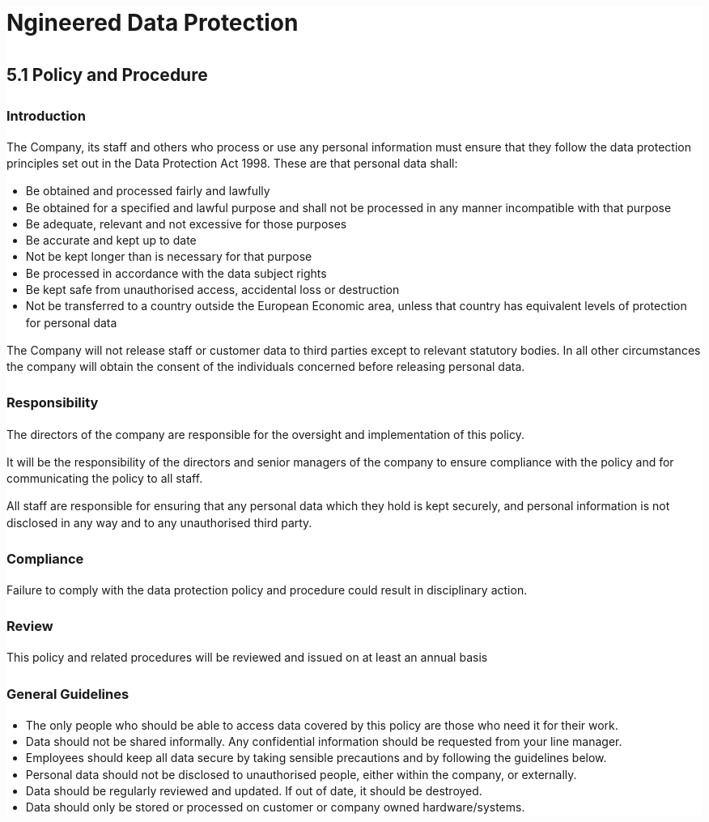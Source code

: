 # Ngineered Data Protection

## 5.1 Policy and Procedure

### Introduction

The Company, its staff and others who process or use any personal information must ensure that they follow the data protection principles set out in the Data Protection Act 1998. These are that personal data shall:

 - Be obtained and processed fairly and lawfully
 - Be obtained for a specified and lawful purpose and shall not be processed in any manner incompatible with that purpose
 - Be adequate, relevant and not excessive for those purposes
 - Be accurate and kept up to date
 - Not be kept longer than is necessary for that purpose
 - Be processed in accordance with the data subject rights
 - Be kept safe from unauthorised access, accidental loss or destruction
 - Not be transferred to a country outside the European Economic area, unless that country has equivalent levels of protection for personal data

The Company will not release staff or customer data to third parties except to relevant statutory bodies. In all other circumstances the company will obtain the consent of the individuals concerned before releasing personal data.

### Responsibility

The directors of the company are responsible for the oversight and implementation of this policy.

It will be the responsibility of the directors and senior managers of the company to ensure compliance with the policy and for communicating the policy to all staff.

All staff are responsible for ensuring that any personal data which they hold is kept securely, and personal information is not disclosed in any way and to any unauthorised third party.

### Compliance

Failure to comply with the data protection policy and procedure could result in disciplinary action.

### Review

This policy and related procedures will be reviewed and issued on at least an annual basis

### General Guidelines

 - The only people who should be able to access data covered by this policy are those who need it for their work.
 - Data should not be shared informally. Any confidential information should be requested from your line manager.
 - Employees should keep all data secure by taking sensible precautions and by following the guidelines below.
 - Personal data should not be disclosed to unauthorised people, either within the company, or externally.
 - Data should be regularly reviewed and updated. If out of date, it should be destroyed.
 - Data should only be stored or processed on customer or company owned hardware/systems.

